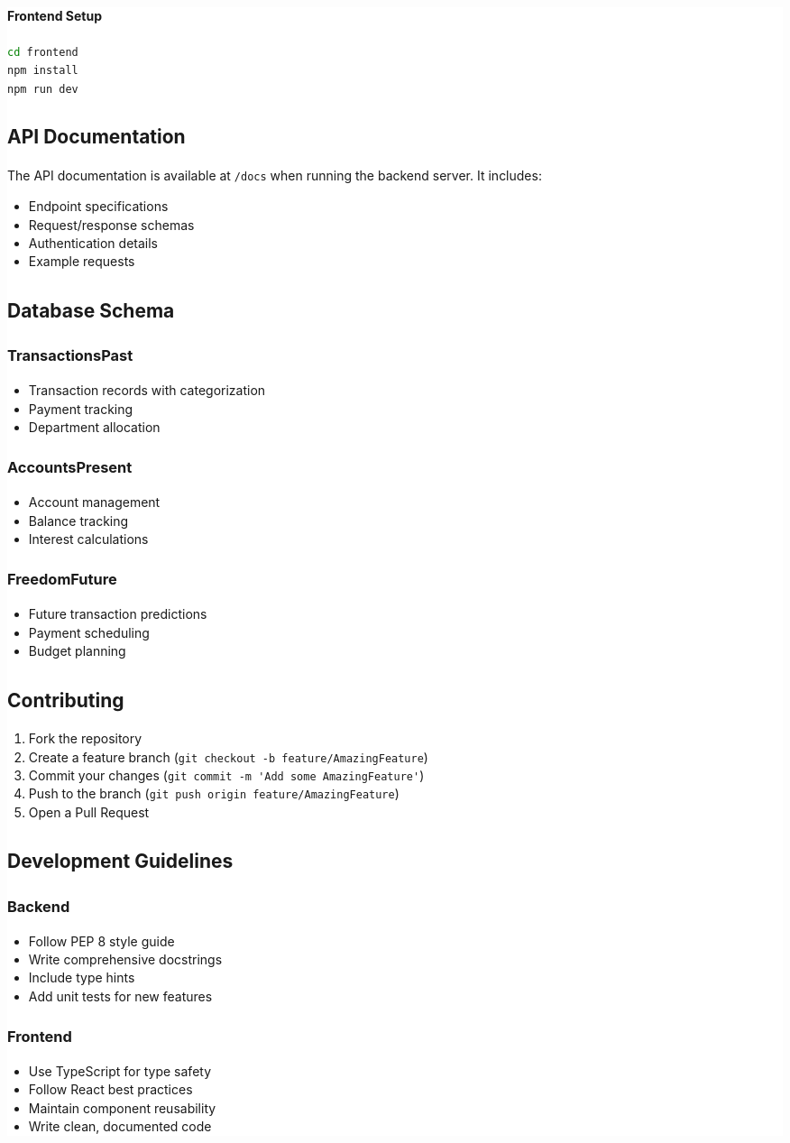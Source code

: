 #### Frontend Setup
```bash
cd frontend
npm install
npm run dev
```

## API Documentation

The API documentation is available at `/docs` when running the backend server. It includes:
- Endpoint specifications
- Request/response schemas
- Authentication details
- Example requests

## Database Schema

### TransactionsPast
- Transaction records with categorization
- Payment tracking
- Department allocation

### AccountsPresent
- Account management
- Balance tracking
- Interest calculations

### FreedomFuture
- Future transaction predictions
- Payment scheduling
- Budget planning

## Contributing

1. Fork the repository
2. Create a feature branch (`git checkout -b feature/AmazingFeature`)
3. Commit your changes (`git commit -m 'Add some AmazingFeature'`)
4. Push to the branch (`git push origin feature/AmazingFeature`)
5. Open a Pull Request

## Development Guidelines

### Backend
- Follow PEP 8 style guide
- Write comprehensive docstrings
- Include type hints
- Add unit tests for new features

### Frontend
- Use TypeScript for type safety
- Follow React best practices
- Maintain component reusability
- Write clean, documented code
